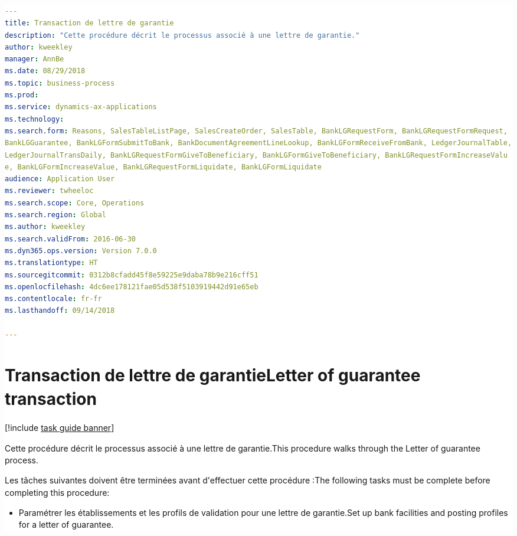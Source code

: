 ```yaml
--- 
title: Transaction de lettre de garantie
description: "Cette procédure décrit le processus associé à une lettre de garantie."
author: kweekley
manager: AnnBe
ms.date: 08/29/2018
ms.topic: business-process
ms.prod: 
ms.service: dynamics-ax-applications
ms.technology: 
ms.search.form: Reasons, SalesTableListPage, SalesCreateOrder, SalesTable, BankLGRequestForm, BankLGRequestFormRequest, BankLGGuarantee, BankLGFormSubmitToBank, BankDocumentAgreementLineLookup, BankLGFormReceiveFromBank, LedgerJournalTable, LedgerJournalTransDaily, BankLGRequestFormGiveToBeneficiary, BankLGFormGiveToBeneficiary, BankLGRequestFormIncreaseValue, BankLGFormIncreaseValue, BankLGRequestFormLiquidate, BankLGFormLiquidate
audience: Application User
ms.reviewer: twheeloc
ms.search.scope: Core, Operations
ms.search.region: Global
ms.author: kweekley
ms.search.validFrom: 2016-06-30
ms.dyn365.ops.version: Version 7.0.0
ms.translationtype: HT
ms.sourcegitcommit: 0312b8cfadd45f8e59225e9daba78b9e216cff51
ms.openlocfilehash: 4dc6ee178121fae05d538f5103919442d91e65eb
ms.contentlocale: fr-fr
ms.lasthandoff: 09/14/2018

---
```

# <a name="letter-of-guarantee-transaction"></a><span data-ttu-id="6d8b3-103">Transaction de lettre de garantie</span><span class="sxs-lookup"><span data-stu-id="6d8b3-103">Letter of guarantee transaction</span></span>

[!include [task guide banner](../../includes/task-guide-banner.md)]

<span data-ttu-id="6d8b3-104">Cette procédure décrit le processus associé à une lettre de garantie.</span><span class="sxs-lookup"><span data-stu-id="6d8b3-104">This procedure walks through the Letter of guarantee process.</span></span>



<span data-ttu-id="6d8b3-105">Les tâches suivantes doivent être terminées avant d'effectuer cette procédure :</span><span class="sxs-lookup"><span data-stu-id="6d8b3-105">The following tasks must be complete before completing this procedure:</span></span>

- <span data-ttu-id="6d8b3-106">Paramétrer les établissements et les profils de validation pour une lettre de garantie.</span><span class="sxs-lookup"><span data-stu-id="6d8b3-106">Set up bank facilities and posting profiles for a letter of guarantee.</span></span>
